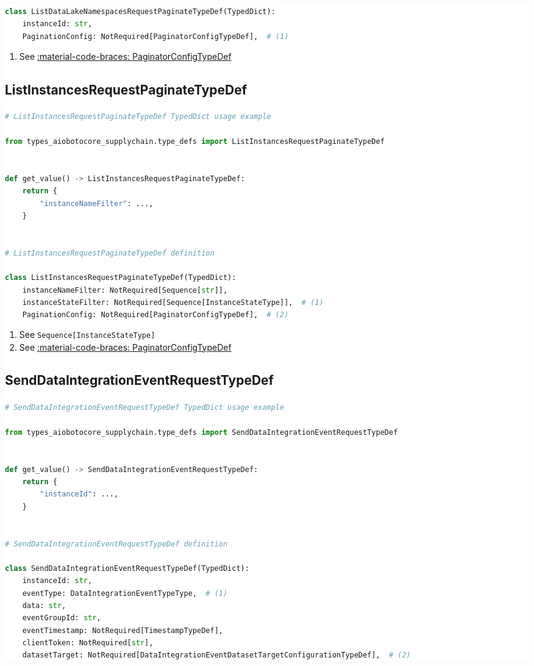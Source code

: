 ```python
class ListDataLakeNamespacesRequestPaginateTypeDef(TypedDict):
    instanceId: str,
    PaginationConfig: NotRequired[PaginatorConfigTypeDef],  # (1)
```

1. See [:material-code-braces: PaginatorConfigTypeDef](./type_defs.md#paginatorconfigtypedef)

## ListInstancesRequestPaginateTypeDef

```python
# ListInstancesRequestPaginateTypeDef TypedDict usage example

from types_aiobotocore_supplychain.type_defs import ListInstancesRequestPaginateTypeDef


def get_value() -> ListInstancesRequestPaginateTypeDef:
    return {
        "instanceNameFilter": ...,
    }


# ListInstancesRequestPaginateTypeDef definition

class ListInstancesRequestPaginateTypeDef(TypedDict):
    instanceNameFilter: NotRequired[Sequence[str]],
    instanceStateFilter: NotRequired[Sequence[InstanceStateType]],  # (1)
    PaginationConfig: NotRequired[PaginatorConfigTypeDef],  # (2)
```

1. See `Sequence[InstanceStateType]`
2. See [:material-code-braces: PaginatorConfigTypeDef](./type_defs.md#paginatorconfigtypedef)

## SendDataIntegrationEventRequestTypeDef

```python
# SendDataIntegrationEventRequestTypeDef TypedDict usage example

from types_aiobotocore_supplychain.type_defs import SendDataIntegrationEventRequestTypeDef


def get_value() -> SendDataIntegrationEventRequestTypeDef:
    return {
        "instanceId": ...,
    }


# SendDataIntegrationEventRequestTypeDef definition

class SendDataIntegrationEventRequestTypeDef(TypedDict):
    instanceId: str,
    eventType: DataIntegrationEventTypeType,  # (1)
    data: str,
    eventGroupId: str,
    eventTimestamp: NotRequired[TimestampTypeDef],
    clientToken: NotRequired[str],
    datasetTarget: NotRequired[DataIntegrationEventDatasetTargetConfigurationTypeDef],  # (2)
```
